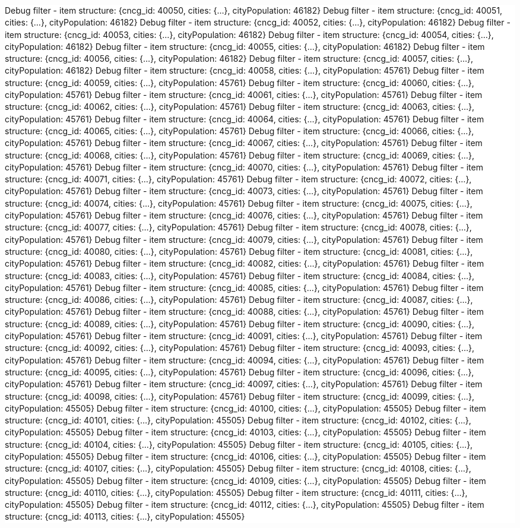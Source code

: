    Debug filter - item structure: {cncg_id: 40050, cities: {…}, cityPopulation: 46182}
   Debug filter - item structure: {cncg_id: 40051, cities: {…}, cityPopulation: 46182}
   Debug filter - item structure: {cncg_id: 40052, cities: {…}, cityPopulation: 46182}
   Debug filter - item structure: {cncg_id: 40053, cities: {…}, cityPopulation: 46182}
   Debug filter - item structure: {cncg_id: 40054, cities: {…}, cityPopulation: 46182}
   Debug filter - item structure: {cncg_id: 40055, cities: {…}, cityPopulation: 46182}
   Debug filter - item structure: {cncg_id: 40056, cities: {…}, cityPopulation: 46182}
   Debug filter - item structure: {cncg_id: 40057, cities: {…}, cityPopulation: 46182}
   Debug filter - item structure: {cncg_id: 40058, cities: {…}, cityPopulation: 45761}
   Debug filter - item structure: {cncg_id: 40059, cities: {…}, cityPopulation: 45761}
   Debug filter - item structure: {cncg_id: 40060, cities: {…}, cityPopulation: 45761}
   Debug filter - item structure: {cncg_id: 40061, cities: {…}, cityPopulation: 45761}
   Debug filter - item structure: {cncg_id: 40062, cities: {…}, cityPopulation: 45761}
   Debug filter - item structure: {cncg_id: 40063, cities: {…}, cityPopulation: 45761}
   Debug filter - item structure: {cncg_id: 40064, cities: {…}, cityPopulation: 45761}
   Debug filter - item structure: {cncg_id: 40065, cities: {…}, cityPopulation: 45761}
   Debug filter - item structure: {cncg_id: 40066, cities: {…}, cityPopulation: 45761}
   Debug filter - item structure: {cncg_id: 40067, cities: {…}, cityPopulation: 45761}
   Debug filter - item structure: {cncg_id: 40068, cities: {…}, cityPopulation: 45761}
   Debug filter - item structure: {cncg_id: 40069, cities: {…}, cityPopulation: 45761}
   Debug filter - item structure: {cncg_id: 40070, cities: {…}, cityPopulation: 45761}
   Debug filter - item structure: {cncg_id: 40071, cities: {…}, cityPopulation: 45761}
   Debug filter - item structure: {cncg_id: 40072, cities: {…}, cityPopulation: 45761}
   Debug filter - item structure: {cncg_id: 40073, cities: {…}, cityPopulation: 45761}
   Debug filter - item structure: {cncg_id: 40074, cities: {…}, cityPopulation: 45761}
   Debug filter - item structure: {cncg_id: 40075, cities: {…}, cityPopulation: 45761}
   Debug filter - item structure: {cncg_id: 40076, cities: {…}, cityPopulation: 45761}
   Debug filter - item structure: {cncg_id: 40077, cities: {…}, cityPopulation: 45761}
   Debug filter - item structure: {cncg_id: 40078, cities: {…}, cityPopulation: 45761}
   Debug filter - item structure: {cncg_id: 40079, cities: {…}, cityPopulation: 45761}
   Debug filter - item structure: {cncg_id: 40080, cities: {…}, cityPopulation: 45761}
   Debug filter - item structure: {cncg_id: 40081, cities: {…}, cityPopulation: 45761}
   Debug filter - item structure: {cncg_id: 40082, cities: {…}, cityPopulation: 45761}
   Debug filter - item structure: {cncg_id: 40083, cities: {…}, cityPopulation: 45761}
   Debug filter - item structure: {cncg_id: 40084, cities: {…}, cityPopulation: 45761}
   Debug filter - item structure: {cncg_id: 40085, cities: {…}, cityPopulation: 45761}
   Debug filter - item structure: {cncg_id: 40086, cities: {…}, cityPopulation: 45761}
   Debug filter - item structure: {cncg_id: 40087, cities: {…}, cityPopulation: 45761}
   Debug filter - item structure: {cncg_id: 40088, cities: {…}, cityPopulation: 45761}
   Debug filter - item structure: {cncg_id: 40089, cities: {…}, cityPopulation: 45761}
   Debug filter - item structure: {cncg_id: 40090, cities: {…}, cityPopulation: 45761}
   Debug filter - item structure: {cncg_id: 40091, cities: {…}, cityPopulation: 45761}
   Debug filter - item structure: {cncg_id: 40092, cities: {…}, cityPopulation: 45761}
   Debug filter - item structure: {cncg_id: 40093, cities: {…}, cityPopulation: 45761}
   Debug filter - item structure: {cncg_id: 40094, cities: {…}, cityPopulation: 45761}
   Debug filter - item structure: {cncg_id: 40095, cities: {…}, cityPopulation: 45761}
   Debug filter - item structure: {cncg_id: 40096, cities: {…}, cityPopulation: 45761}
   Debug filter - item structure: {cncg_id: 40097, cities: {…}, cityPopulation: 45761}
   Debug filter - item structure: {cncg_id: 40098, cities: {…}, cityPopulation: 45761}
   Debug filter - item structure: {cncg_id: 40099, cities: {…}, cityPopulation: 45505}
   Debug filter - item structure: {cncg_id: 40100, cities: {…}, cityPopulation: 45505}
   Debug filter - item structure: {cncg_id: 40101, cities: {…}, cityPopulation: 45505}
   Debug filter - item structure: {cncg_id: 40102, cities: {…}, cityPopulation: 45505}
   Debug filter - item structure: {cncg_id: 40103, cities: {…}, cityPopulation: 45505}
   Debug filter - item structure: {cncg_id: 40104, cities: {…}, cityPopulation: 45505}
   Debug filter - item structure: {cncg_id: 40105, cities: {…}, cityPopulation: 45505}
   Debug filter - item structure: {cncg_id: 40106, cities: {…}, cityPopulation: 45505}
   Debug filter - item structure: {cncg_id: 40107, cities: {…}, cityPopulation: 45505}
   Debug filter - item structure: {cncg_id: 40108, cities: {…}, cityPopulation: 45505}
   Debug filter - item structure: {cncg_id: 40109, cities: {…}, cityPopulation: 45505}
   Debug filter - item structure: {cncg_id: 40110, cities: {…}, cityPopulation: 45505}
   Debug filter - item structure: {cncg_id: 40111, cities: {…}, cityPopulation: 45505}
   Debug filter - item structure: {cncg_id: 40112, cities: {…}, cityPopulation: 45505}
   Debug filter - item structure: {cncg_id: 40113, cities: {…}, cityPopulation: 45505}